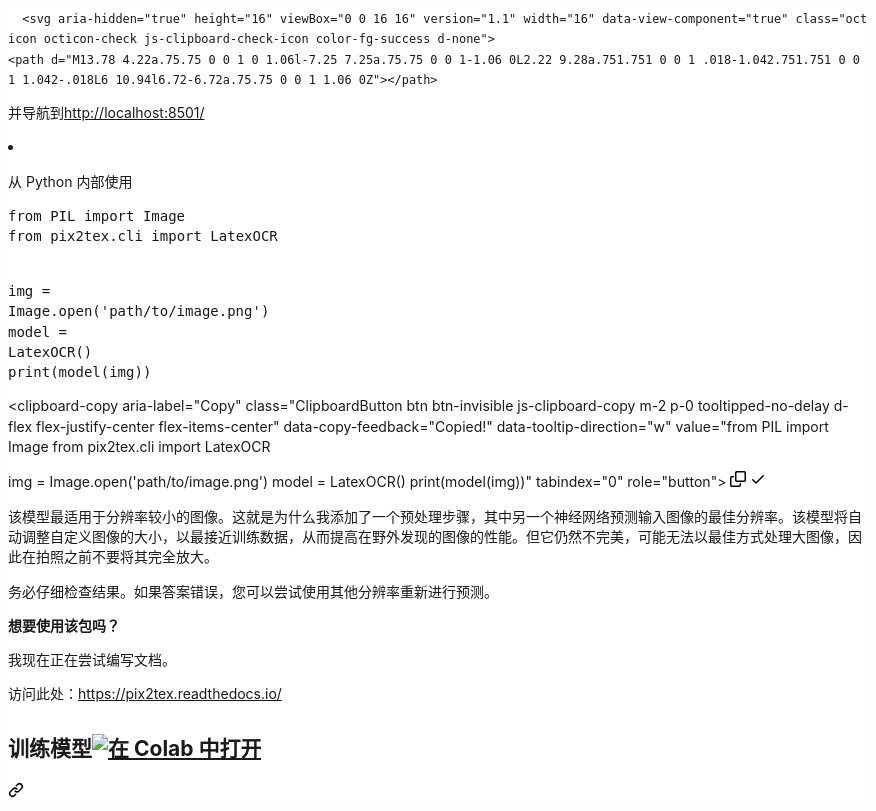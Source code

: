       <svg aria-hidden="true" height="16" viewBox="0 0 16 16" version="1.1" width="16" data-view-component="true" class="octicon octicon-check js-clipboard-check-icon color-fg-success d-none">
    <path d="M13.78 4.22a.75.75 0 0 1 0 1.06l-7.25 7.25a.75.75 0 0 1-1.06 0L2.22 9.28a.751.751 0 0 1 .018-1.042.751.751 0 0 1 1.042-.018L6 10.94l6.72-6.72a.75.75 0 0 1 1.06 0Z"></path>
</svg>
    </clipboard-copy>
  </div></div>
<p dir="auto"><font style="vertical-align: inherit;"><font style="vertical-align: inherit;">并导航到</font></font><a href="http://localhost:8501/" rel="nofollow"><font style="vertical-align: inherit;"><font style="vertical-align: inherit;">http://localhost:8501/</font></font></a></p>
</li>
<li>
<p dir="auto"><font style="vertical-align: inherit;"><font style="vertical-align: inherit;">从 Python 内部使用</font></font></p>
<div class="highlight highlight-source-python notranslate position-relative overflow-auto" dir="auto"><pre><span class="pl-k">from</span> <span class="pl-v">PIL</span> <span class="pl-k">import</span> <span class="pl-v">Image</span>
<span class="pl-k">from</span> <span class="pl-s1">pix2tex</span>.<span class="pl-s1">cli</span> <span class="pl-k">import</span> <span class="pl-v">LatexOCR</span>

<span class="pl-s1">img</span> <span class="pl-c1">=</span> <span class="pl-v">Image</span>.<span class="pl-en">open</span>(<span class="pl-s">'path/to/image.png'</span>)
<span class="pl-s1">model</span> <span class="pl-c1">=</span> <span class="pl-v">LatexOCR</span>()
<span class="pl-en">print</span>(<span class="pl-en">model</span>(<span class="pl-s1">img</span>))</pre><div class="zeroclipboard-container">
    <clipboard-copy aria-label="Copy" class="ClipboardButton btn btn-invisible js-clipboard-copy m-2 p-0 tooltipped-no-delay d-flex flex-justify-center flex-items-center" data-copy-feedback="Copied!" data-tooltip-direction="w" value="from PIL import Image
from pix2tex.cli import LatexOCR

img = Image.open('path/to/image.png')
model = LatexOCR()
print(model(img))" tabindex="0" role="button">
      <svg aria-hidden="true" height="16" viewBox="0 0 16 16" version="1.1" width="16" data-view-component="true" class="octicon octicon-copy js-clipboard-copy-icon">
    <path d="M0 6.75C0 5.784.784 5 1.75 5h1.5a.75.75 0 0 1 0 1.5h-1.5a.25.25 0 0 0-.25.25v7.5c0 .138.112.25.25.25h7.5a.25.25 0 0 0 .25-.25v-1.5a.75.75 0 0 1 1.5 0v1.5A1.75 1.75 0 0 1 9.25 16h-7.5A1.75 1.75 0 0 1 0 14.25Z"></path><path d="M5 1.75C5 .784 5.784 0 6.75 0h7.5C15.216 0 16 .784 16 1.75v7.5A1.75 1.75 0 0 1 14.25 11h-7.5A1.75 1.75 0 0 1 5 9.25Zm1.75-.25a.25.25 0 0 0-.25.25v7.5c0 .138.112.25.25.25h7.5a.25.25 0 0 0 .25-.25v-7.5a.25.25 0 0 0-.25-.25Z"></path>
</svg>
      <svg aria-hidden="true" height="16" viewBox="0 0 16 16" version="1.1" width="16" data-view-component="true" class="octicon octicon-check js-clipboard-check-icon color-fg-success d-none">
    <path d="M13.78 4.22a.75.75 0 0 1 0 1.06l-7.25 7.25a.75.75 0 0 1-1.06 0L2.22 9.28a.751.751 0 0 1 .018-1.042.751.751 0 0 1 1.042-.018L6 10.94l6.72-6.72a.75.75 0 0 1 1.06 0Z"></path>
</svg>
    </clipboard-copy>
  </div></div>
</li>
</ol>
<p dir="auto"><font style="vertical-align: inherit;"><font style="vertical-align: inherit;">该模型最适用于分辨率较小的图像。这就是为什么我添加了一个预处理步骤，其中另一个神经网络预测输入图像的最佳分辨率。该模型将自动调整自定义图像的大小，以最接近训练数据，从而提高在野外发现的图像的性能。但它仍然不完美，可能无法以最佳方式处理大图像，因此在拍照之前不要将其完全放大。</font></font></p>
<p dir="auto"><font style="vertical-align: inherit;"><font style="vertical-align: inherit;">务必仔细检查结果。如果答案错误，您可以尝试使用其他分辨率重新进行预测。</font></font></p>
<p dir="auto"><strong><font style="vertical-align: inherit;"><font style="vertical-align: inherit;">想要使用该包吗？</font></font></strong></p>
<p dir="auto"><font style="vertical-align: inherit;"><font style="vertical-align: inherit;">我现在正在尝试编写文档。</font></font></p>
<p dir="auto"><font style="vertical-align: inherit;"><font style="vertical-align: inherit;">访问此处：</font></font><a href="https://pix2tex.readthedocs.io/" rel="nofollow"><font style="vertical-align: inherit;"><font style="vertical-align: inherit;">https://pix2tex.readthedocs.io/</font></font></a></p>
<div class="markdown-heading" dir="auto"><h2 tabindex="-1" class="heading-element" dir="auto"><font style="vertical-align: inherit;"><font style="vertical-align: inherit;">训练模型</font></font><a href="https://colab.research.google.com/github/lukas-blecher/LaTeX-OCR/blob/main/notebooks/LaTeX_OCR_training.ipynb" rel="nofollow"><img src="https://camo.githubusercontent.com/f5e0d0538a9c2972b5d413e0ace04cecd8efd828d133133933dfffec282a4e1b/68747470733a2f2f636f6c61622e72657365617263682e676f6f676c652e636f6d2f6173736574732f636f6c61622d62616467652e737667" alt="在 Colab 中打开" data-canonical-src="https://colab.research.google.com/assets/colab-badge.svg" style="max-width: 100%;"></a></h2><a id="user-content-training-the-model-" class="anchor" aria-label="永久链接：训练模型" href="#training-the-model-"><svg class="octicon octicon-link" viewBox="0 0 16 16" version="1.1" width="16" height="16" aria-hidden="true"><path d="m7.775 3.275 1.25-1.25a3.5 3.5 0 1 1 4.95 4.95l-2.5 2.5a3.5 3.5 0 0 1-4.95 0 .751.751 0 0 1 .018-1.042.751.751 0 0 1 1.042-.018 1.998 1.998 0 0 0 2.83 0l2.5-2.5a2.002 2.002 0 0 0-2.83-2.83l-1.25 1.25a.751.751 0 0 1-1.042-.018.751.751 0 0 1-.018-1.042Zm-4.69 9.64a1.998 1.998 0 0 0 2.83 0l1.25-1.25a.751.751 0 0 1 1.042.018.751.751 0 0 1 .018 1.042l-1.25 1.25a3.5 3.5 0 1 1-4.95-4.95l2.5-2.5a3.5 3.5 0 0 1 4.95 0 .751.751 0 0 1-.018 1.042.751.751 0 0 1-1.042.018 1.998 1.998 0 0 0-2.83 0l-2.5 2.5a1.998 1.998 0 0 0 0 2.83Z"></path></svg></a></div>